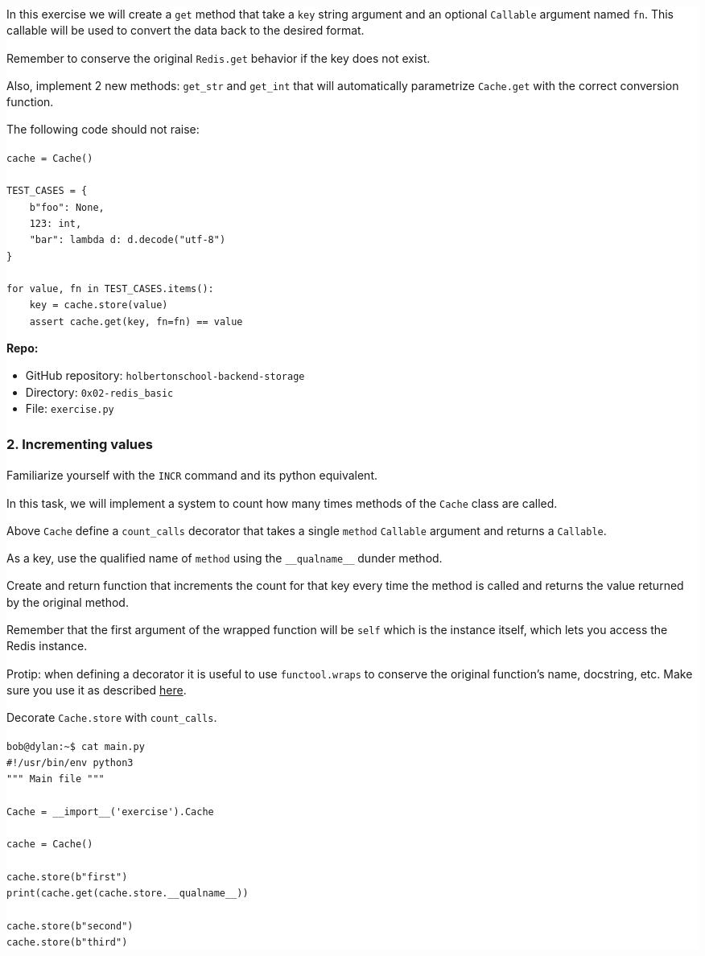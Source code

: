 In this exercise we will create a `get` method that take a `key` string argument and an optional `Callable` argument named `fn`. This callable will be used to convert the data back to the desired format.

Remember to conserve the original `Redis.get` behavior if the key does not exist.

Also, implement 2 new methods: `get_str` and `get_int` that will automatically parametrize `Cache.get` with the correct conversion function.

The following code should not raise:

```
cache = Cache()

TEST_CASES = {
    b"foo": None,
    123: int,
    "bar": lambda d: d.decode("utf-8")
}

for value, fn in TEST_CASES.items():
    key = cache.store(value)
    assert cache.get(key, fn=fn) == value

```

**Repo:**

- GitHub repository: `holbertonschool-backend-storage`
- Directory: `0x02-redis_basic`
- File: `exercise.py`


### **2. Incrementing values**


Familiarize yourself with the `INCR` command and its python equivalent.

In this task, we will implement a system to count how many times methods of the `Cache` class are called.

Above `Cache` define a `count_calls` decorator that takes a single `method` `Callable` argument and returns a `Callable`.

As a key, use the qualified name of `method` using the `__qualname__` dunder method.

Create and return function that increments the count for that key every time the method is called and returns the value returned by the original method.

Remember that the first argument of the wrapped function will be `self` which is the instance itself, which lets you access the Redis instance.

Protip: when defining a decorator it is useful to use `functool.wraps` to conserve the original function’s name, docstring, etc. Make sure you use it as described [here](https://intranet.hbtn.io/rltoken/-uqNijoWLQP46jI2hT1ZUw).

Decorate `Cache.store` with `count_calls`.

```
bob@dylan:~$ cat main.py
#!/usr/bin/env python3
""" Main file """

Cache = __import__('exercise').Cache

cache = Cache()

cache.store(b"first")
print(cache.get(cache.store.__qualname__))

cache.store(b"second")
cache.store(b"third")
```
